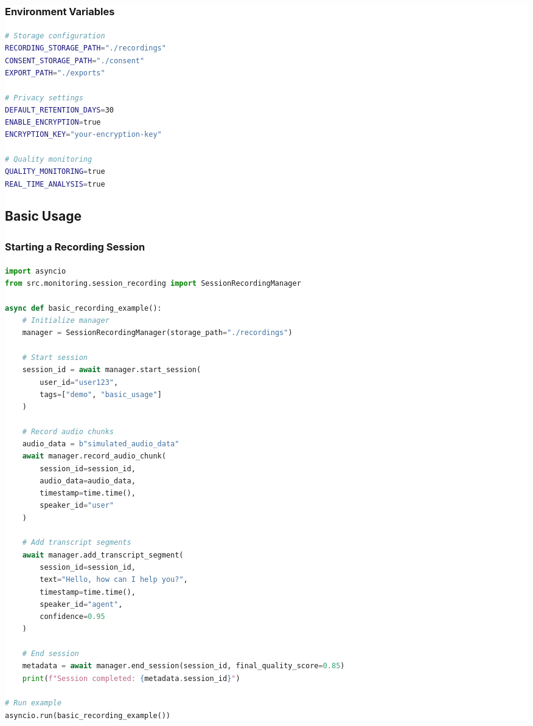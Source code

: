 ### Environment Variables

```bash
# Storage configuration
RECORDING_STORAGE_PATH="./recordings"
CONSENT_STORAGE_PATH="./consent"
EXPORT_PATH="./exports"

# Privacy settings
DEFAULT_RETENTION_DAYS=30
ENABLE_ENCRYPTION=true
ENCRYPTION_KEY="your-encryption-key"

# Quality monitoring
QUALITY_MONITORING=true
REAL_TIME_ANALYSIS=true
```

## Basic Usage

### Starting a Recording Session

```python
import asyncio
from src.monitoring.session_recording import SessionRecordingManager

async def basic_recording_example():
    # Initialize manager
    manager = SessionRecordingManager(storage_path="./recordings")
    
    # Start session
    session_id = await manager.start_session(
        user_id="user123",
        tags=["demo", "basic_usage"]
    )
    
    # Record audio chunks
    audio_data = b"simulated_audio_data"
    await manager.record_audio_chunk(
        session_id=session_id,
        audio_data=audio_data,
        timestamp=time.time(),
        speaker_id="user"
    )
    
    # Add transcript segments
    await manager.add_transcript_segment(
        session_id=session_id,
        text="Hello, how can I help you?",
        timestamp=time.time(),
        speaker_id="agent",
        confidence=0.95
    )
    
    # End session
    metadata = await manager.end_session(session_id, final_quality_score=0.85)
    print(f"Session completed: {metadata.session_id}")

# Run example
asyncio.run(basic_recording_example())
```
